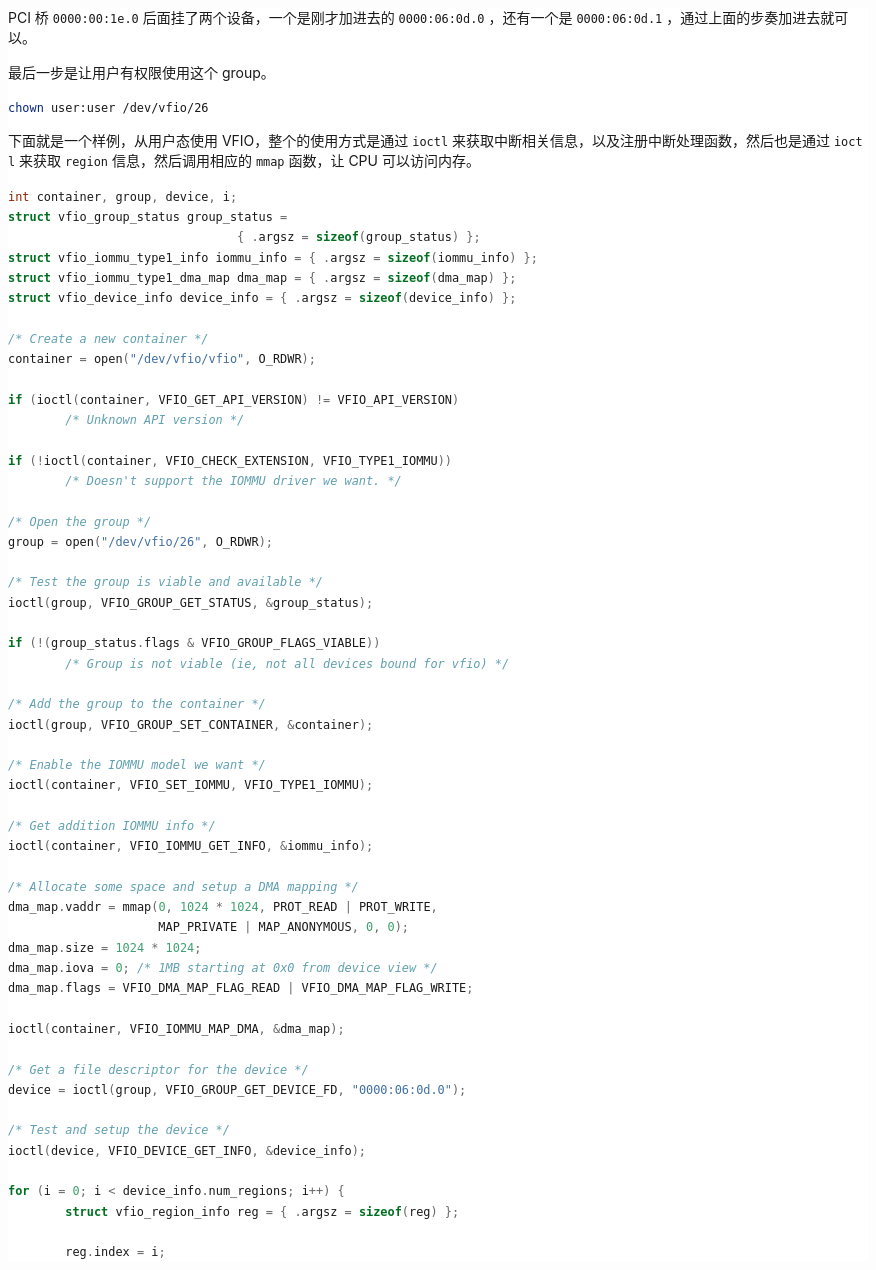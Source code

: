 
PCI 桥 `0000:00:1e.0` 后面挂了两个设备，一个是刚才加进去的 `0000:06:0d.0` ，还有一个是 `0000:06:0d.1` ，通过上面的步奏加进去就可以。

最后一步是让用户有权限使用这个 group。

```sh
chown user:user /dev/vfio/26 
```

下面就是一个样例，从用户态使用 VFIO，整个的使用方式是通过 `ioctl` 来获取中断相关信息，以及注册中断处理函数，然后也是通过 `ioctl` 来获取 `region` 信息，然后调用相应的 `mmap` 函数，让 CPU 可以访问内存。

```cpp
int container, group, device, i;
struct vfio_group_status group_status =
                                { .argsz = sizeof(group_status) };
struct vfio_iommu_type1_info iommu_info = { .argsz = sizeof(iommu_info) };
struct vfio_iommu_type1_dma_map dma_map = { .argsz = sizeof(dma_map) };
struct vfio_device_info device_info = { .argsz = sizeof(device_info) };

/* Create a new container */
container = open("/dev/vfio/vfio", O_RDWR);

if (ioctl(container, VFIO_GET_API_VERSION) != VFIO_API_VERSION)
        /* Unknown API version */

if (!ioctl(container, VFIO_CHECK_EXTENSION, VFIO_TYPE1_IOMMU))
        /* Doesn't support the IOMMU driver we want. */

/* Open the group */
group = open("/dev/vfio/26", O_RDWR);

/* Test the group is viable and available */
ioctl(group, VFIO_GROUP_GET_STATUS, &group_status);

if (!(group_status.flags & VFIO_GROUP_FLAGS_VIABLE))
        /* Group is not viable (ie, not all devices bound for vfio) */

/* Add the group to the container */
ioctl(group, VFIO_GROUP_SET_CONTAINER, &container);

/* Enable the IOMMU model we want */
ioctl(container, VFIO_SET_IOMMU, VFIO_TYPE1_IOMMU);

/* Get addition IOMMU info */
ioctl(container, VFIO_IOMMU_GET_INFO, &iommu_info);

/* Allocate some space and setup a DMA mapping */
dma_map.vaddr = mmap(0, 1024 * 1024, PROT_READ | PROT_WRITE,
                     MAP_PRIVATE | MAP_ANONYMOUS, 0, 0);
dma_map.size = 1024 * 1024;
dma_map.iova = 0; /* 1MB starting at 0x0 from device view */
dma_map.flags = VFIO_DMA_MAP_FLAG_READ | VFIO_DMA_MAP_FLAG_WRITE;

ioctl(container, VFIO_IOMMU_MAP_DMA, &dma_map);

/* Get a file descriptor for the device */
device = ioctl(group, VFIO_GROUP_GET_DEVICE_FD, "0000:06:0d.0");

/* Test and setup the device */
ioctl(device, VFIO_DEVICE_GET_INFO, &device_info);

for (i = 0; i < device_info.num_regions; i++) {
        struct vfio_region_info reg = { .argsz = sizeof(reg) };

        reg.index = i;
```